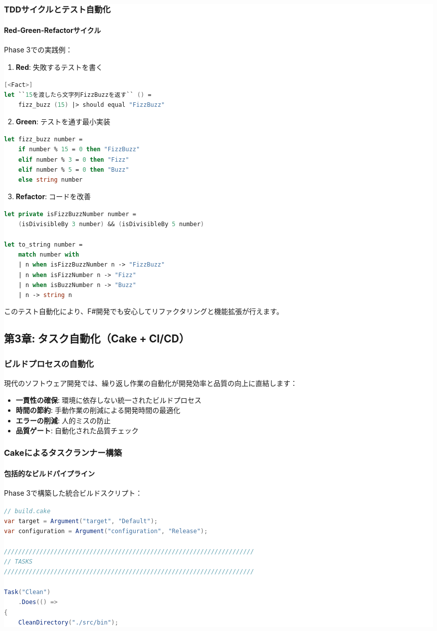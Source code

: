 ### TDDサイクルとテスト自動化

#### Red-Green-Refactorサイクル

Phase 3での実践例：

1. **Red**: 失敗するテストを書く
```fsharp
[<Fact>]
let ``15を渡したら文字列FizzBuzzを返す`` () =
    fizz_buzz (15) |> should equal "FizzBuzz"
```

2. **Green**: テストを通す最小実装
```fsharp  
let fizz_buzz number =
    if number % 15 = 0 then "FizzBuzz"
    elif number % 3 = 0 then "Fizz"  
    elif number % 5 = 0 then "Buzz"
    else string number
```

3. **Refactor**: コードを改善
```fsharp
let private isFizzBuzzNumber number =
    (isDivisibleBy 3 number) && (isDivisibleBy 5 number)

let to_string number =
    match number with
    | n when isFizzBuzzNumber n -> "FizzBuzz"
    | n when isFizzNumber n -> "Fizz"
    | n when isBuzzNumber n -> "Buzz" 
    | n -> string n
```

このテスト自動化により、F#開発でも安心してリファクタリングと機能拡張が行えます。

## 第3章: タスク自動化（Cake + CI/CD）

### ビルドプロセスの自動化

現代のソフトウェア開発では、繰り返し作業の自動化が開発効率と品質の向上に直結します：

- **一貫性の確保**: 環境に依存しない統一されたビルドプロセス
- **時間の節約**: 手動作業の削減による開発時間の最適化  
- **エラーの削減**: 人的ミスの防止
- **品質ゲート**: 自動化された品質チェック

### Cakeによるタスクランナー構築

#### 包括的なビルドパイプライン

Phase 3で構築した統合ビルドスクリプト：

```csharp
// build.cake
var target = Argument("target", "Default");
var configuration = Argument("configuration", "Release");

//////////////////////////////////////////////////////////////////////
// TASKS
//////////////////////////////////////////////////////////////////////

Task("Clean")
    .Does(() =>
{
    CleanDirectory("./src/bin");
```